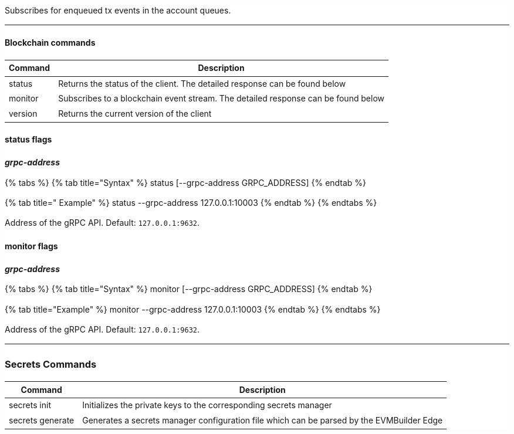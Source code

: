 Subscribes for enqueued tx events in the account queues.

***

#### Blockchain commands

| **Command** | **Description**                                                                   |
| ----------- | --------------------------------------------------------------------------------- |
| status      | Returns the status of the client. The detailed response can be found below        |
| monitor     | Subscribes to a blockchain event stream. The detailed response can be found below |
| version     | Returns the current version of the client                                         |

#### status flags

_**grpc-address**_

{% tabs %}
{% tab title="Syntax" %}
status \[--grpc-address GRPC\_ADDRESS]
{% endtab %}

{% tab title=" Example" %}
status --grpc-address 127.0.0.1:10003
{% endtab %}
{% endtabs %}

Address of the gRPC API. Default: `127.0.0.1:9632`.

#### monitor flags

_**grpc-address**_

{% tabs %}
{% tab title="Syntax" %}
monitor \[--grpc-address GRPC\_ADDRESS]
{% endtab %}

{% tab title="Example" %}
monitor --grpc-address 127.0.0.1:10003
{% endtab %}
{% endtabs %}

Address of the gRPC API. Default: `127.0.0.1:9632`.

***

### Secrets Commands

| **Command**      | **Description**                                                                       |
| ---------------- | ------------------------------------------------------------------------------------- |
| secrets init     | Initializes the private keys to the corresponding secrets manager                     |
| secrets generate | Generates a secrets manager configuration file which can be parsed by the EVMBuilder Edge |
